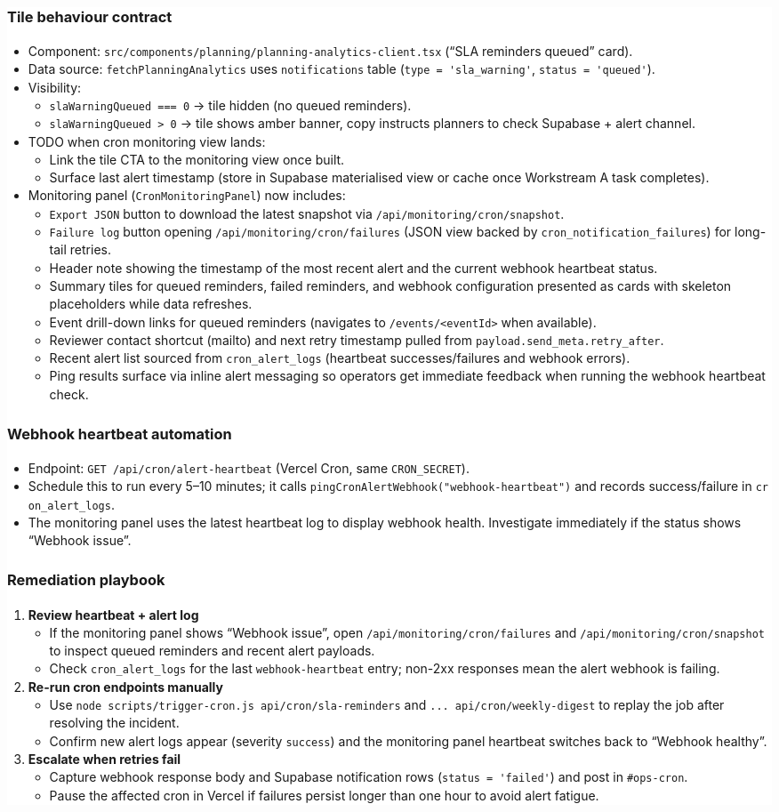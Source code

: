 ### Tile behaviour contract
- Component: `src/components/planning/planning-analytics-client.tsx` (“SLA reminders queued” card).
- Data source: `fetchPlanningAnalytics` uses `notifications` table (`type = 'sla_warning'`, `status = 'queued'`).
- Visibility:
  - `slaWarningQueued === 0` → tile hidden (no queued reminders).
  - `slaWarningQueued > 0` → tile shows amber banner, copy instructs planners to check Supabase + alert channel.
- TODO when cron monitoring view lands:
  - Link the tile CTA to the monitoring view once built.
  - Surface last alert timestamp (store in Supabase materialised view or cache once Workstream A task completes).
- Monitoring panel (`CronMonitoringPanel`) now includes:
  - `Export JSON` button to download the latest snapshot via `/api/monitoring/cron/snapshot`.
  - `Failure log` button opening `/api/monitoring/cron/failures` (JSON view backed by `cron_notification_failures`) for long-tail retries.
  - Header note showing the timestamp of the most recent alert and the current webhook heartbeat status.
  - Summary tiles for queued reminders, failed reminders, and webhook configuration presented as cards with skeleton placeholders while data refreshes.
  - Event drill-down links for queued reminders (navigates to `/events/<eventId>` when available).
  - Reviewer contact shortcut (mailto) and next retry timestamp pulled from `payload.send_meta.retry_after`.
  - Recent alert list sourced from `cron_alert_logs` (heartbeat successes/failures and webhook errors).
  - Ping results surface via inline alert messaging so operators get immediate feedback when running the webhook heartbeat check.

### Webhook heartbeat automation
- Endpoint: `GET /api/cron/alert-heartbeat` (Vercel Cron, same `CRON_SECRET`).
- Schedule this to run every 5–10 minutes; it calls `pingCronAlertWebhook("webhook-heartbeat")` and records success/failure in `cron_alert_logs`.
- The monitoring panel uses the latest heartbeat log to display webhook health. Investigate immediately if the status shows “Webhook issue”.

### Remediation playbook
1. **Review heartbeat + alert log**
   - If the monitoring panel shows “Webhook issue”, open `/api/monitoring/cron/failures` and `/api/monitoring/cron/snapshot` to inspect queued reminders and recent alert payloads.
   - Check `cron_alert_logs` for the last `webhook-heartbeat` entry; non-2xx responses mean the alert webhook is failing.
2. **Re-run cron endpoints manually**
   - Use `node scripts/trigger-cron.js api/cron/sla-reminders` and `... api/cron/weekly-digest` to replay the job after resolving the incident.
   - Confirm new alert logs appear (severity `success`) and the monitoring panel heartbeat switches back to “Webhook healthy”.
3. **Escalate when retries fail**
   - Capture webhook response body and Supabase notification rows (`status = 'failed'`) and post in `#ops-cron`.
   - Pause the affected cron in Vercel if failures persist longer than one hour to avoid alert fatigue.
